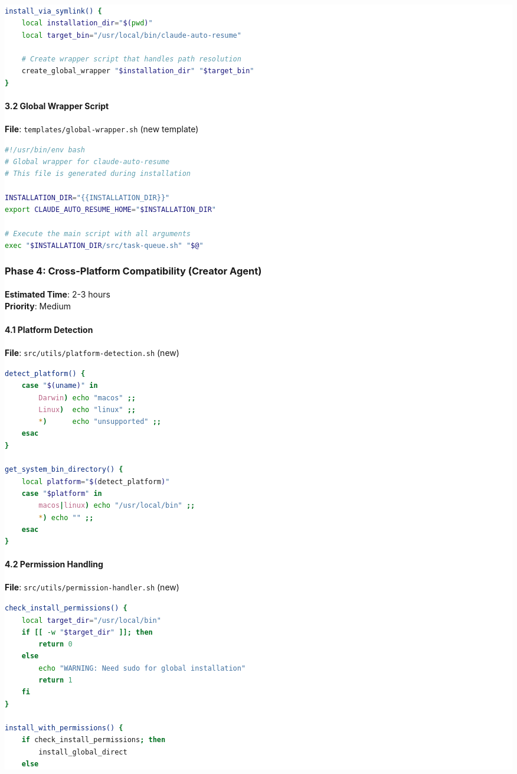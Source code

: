 ```bash
install_via_symlink() {
    local installation_dir="$(pwd)"
    local target_bin="/usr/local/bin/claude-auto-resume"
    
    # Create wrapper script that handles path resolution
    create_global_wrapper "$installation_dir" "$target_bin"
}
```

#### 3.2 Global Wrapper Script
**File**: `templates/global-wrapper.sh` (new template)
```bash
#!/usr/bin/env bash
# Global wrapper for claude-auto-resume
# This file is generated during installation

INSTALLATION_DIR="{{INSTALLATION_DIR}}"
export CLAUDE_AUTO_RESUME_HOME="$INSTALLATION_DIR"

# Execute the main script with all arguments
exec "$INSTALLATION_DIR/src/task-queue.sh" "$@"
```

### Phase 4: Cross-Platform Compatibility (Creator Agent)
**Estimated Time**: 2-3 hours  
**Priority**: Medium  

#### 4.1 Platform Detection
**File**: `src/utils/platform-detection.sh` (new)
```bash
detect_platform() {
    case "$(uname)" in
        Darwin) echo "macos" ;;
        Linux)  echo "linux" ;;
        *)      echo "unsupported" ;;
    esac
}

get_system_bin_directory() {
    local platform="$(detect_platform)"
    case "$platform" in
        macos|linux) echo "/usr/local/bin" ;;
        *) echo "" ;;
    esac
}
```

#### 4.2 Permission Handling
**File**: `src/utils/permission-handler.sh` (new)
```bash
check_install_permissions() {
    local target_dir="/usr/local/bin"
    if [[ -w "$target_dir" ]]; then
        return 0
    else
        echo "WARNING: Need sudo for global installation"
        return 1
    fi
}

install_with_permissions() {
    if check_install_permissions; then
        install_global_direct
    else
```